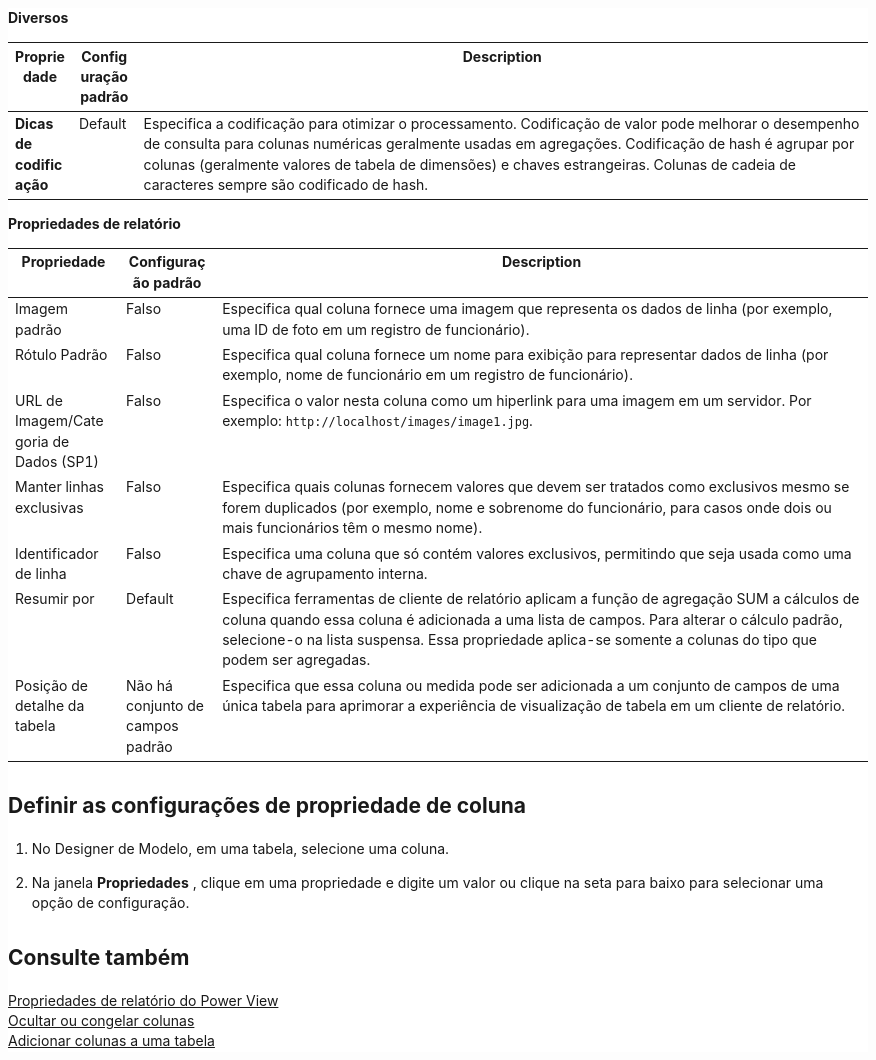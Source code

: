  **Diversos**  
  
|Propriedade|Configuração padrão|Description|  
|--------------|---------------------|-----------------|  
|**Dicas de codificação**|Default|Especifica a codificação para otimizar o processamento. Codificação de valor pode melhorar o desempenho de consulta para colunas numéricas geralmente usadas em agregações. Codificação de hash é agrupar por colunas (geralmente valores de tabela de dimensões) e chaves estrangeiras. Colunas de cadeia de caracteres sempre são codificado de hash.|  

 **Propriedades de relatório**  
  
|Propriedade|Configuração padrão|Description|  
|--------------|---------------------|-----------------|  
|Imagem padrão|Falso|Especifica qual coluna fornece uma imagem que representa os dados de linha (por exemplo, uma ID de foto em um registro de funcionário).|  
|Rótulo Padrão|Falso|Especifica qual coluna fornece um nome para exibição para representar dados de linha (por exemplo, nome de funcionário em um registro de funcionário).|  
|URL de Imagem/Categoria de Dados (SP1)|Falso|Especifica o valor nesta coluna como um hiperlink para uma imagem em um servidor. Por exemplo: `http://localhost/images/image1.jpg`.|  
|Manter linhas exclusivas|Falso|Especifica quais colunas fornecem valores que devem ser tratados como exclusivos mesmo se forem duplicados (por exemplo, nome e sobrenome do funcionário, para casos onde dois ou mais funcionários têm o mesmo nome).|  
|Identificador de linha|Falso|Especifica uma coluna que só contém valores exclusivos, permitindo que seja usada como uma chave de agrupamento interna.|  
|Resumir por|Default|Especifica ferramentas de cliente de relatório aplicam a função de agregação SUM a cálculos de coluna quando essa coluna é adicionada a uma lista de campos. Para alterar o cálculo padrão, selecione-o na lista suspensa. Essa propriedade aplica-se somente a colunas do tipo que podem ser agregadas.|  
|Posição de detalhe da tabela|Não há conjunto de campos padrão|Especifica que essa coluna ou medida pode ser adicionada a um conjunto de campos de uma única tabela para aprimorar a experiência de visualização de tabela em um cliente de relatório.|  
  
##  <a name="bkmk_config_prop"></a> Definir as configurações de propriedade de coluna  
  
1.  No Designer de Modelo, em uma tabela, selecione uma coluna.  
  
2.  Na janela **Propriedades** , clique em uma propriedade e digite um valor ou clique na seta para baixo para selecionar uma opção de configuração.  
  
## <a name="see-also"></a>Consulte também  
 [Propriedades de relatório do Power View](../../analysis-services/tabular-models/power-view-reporting-properties-ssas-tabular.md)   
 [Ocultar ou congelar colunas](../../analysis-services/tabular-models/hide-or-freeze-columns-ssas-tabular.md)   
 [Adicionar colunas a uma tabela](../../analysis-services/tabular-models/add-columns-to-a-table-ssas-tabular.md)  
  
  
